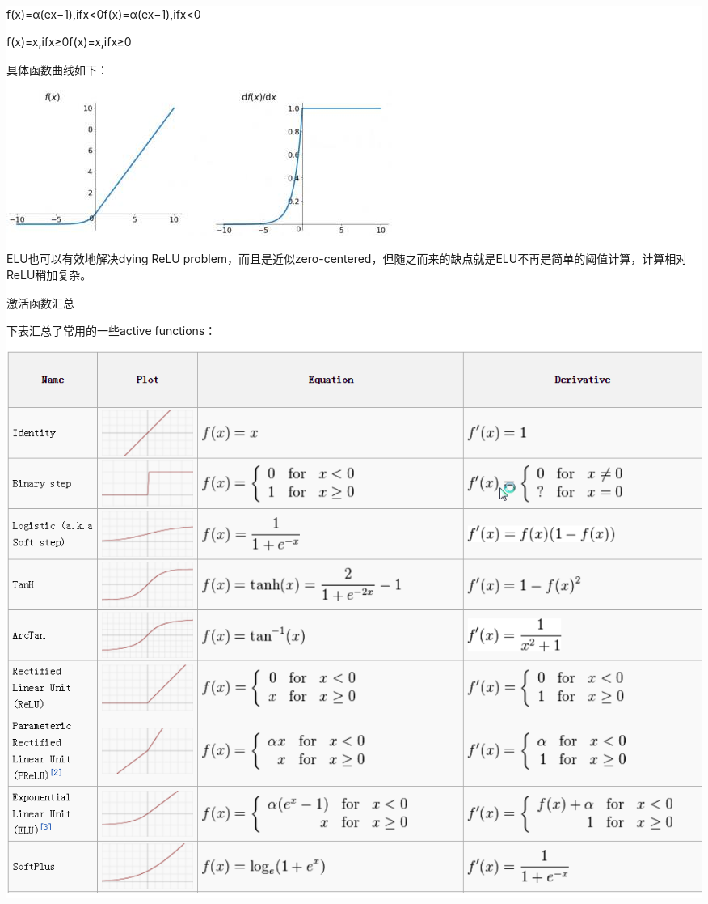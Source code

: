 

f(x)=α(ex−1),ifx<0f(x)=α(ex−1),ifx<0





f(x)=x,ifx≥0f(x)=x,ifx≥0



具体函数曲线如下：

![img](active_function_optimization.assets/764050-20180625135012610-669509680.jpg)

ELU也可以有效地解决dying ReLU problem，而且是近似zero-centered，但随之而来的缺点就是ELU不再是简单的阈值计算，计算相对ReLU稍加复杂。

激活函数汇总

下表汇总了常用的一些active functions：

![img](active_function_optimization.assets/764050-20180625135248781-356857218.png)

